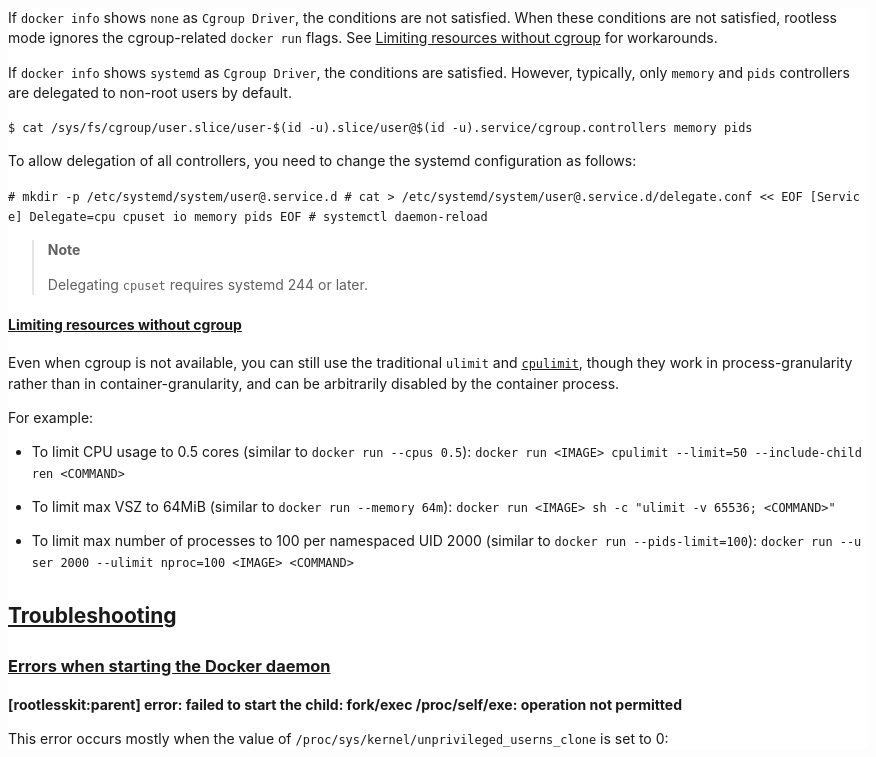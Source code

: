 If `docker info` shows `none` as `Cgroup Driver`, the conditions are not satisfied. When these conditions are not satisfied, rootless mode ignores the cgroup-related `docker run` flags. See [Limiting resources without cgroup](https://docs.docker.com/engine/security/rootless/#limiting-resources-without-cgroup) for workarounds.

If `docker info` shows `systemd` as `Cgroup Driver`, the conditions are satisfied. However, typically, only `memory` and `pids` controllers are delegated to non-root users by default.

```console
$ cat /sys/fs/cgroup/user.slice/user-$(id -u).slice/user@$(id -u).service/cgroup.controllers memory pids
```

To allow delegation of all controllers, you need to change the systemd configuration as follows:

```console
# mkdir -p /etc/systemd/system/user@.service.d # cat > /etc/systemd/system/user@.service.d/delegate.conf << EOF [Service] Delegate=cpu cpuset io memory pids EOF # systemctl daemon-reload
```

> **Note**
> 
> Delegating `cpuset` requires systemd 244 or later.

#### [Limiting resources without cgroup](https://docs.docker.com/engine/security/rootless/#limiting-resources-without-cgroup)

Even when cgroup is not available, you can still use the traditional `ulimit` and [`cpulimit`](https://github.com/opsengine/cpulimit), though they work in process-granularity rather than in container-granularity, and can be arbitrarily disabled by the container process.

For example:

-   To limit CPU usage to 0.5 cores (similar to `docker run --cpus 0.5`): `docker run <IMAGE> cpulimit --limit=50 --include-children <COMMAND>`
    
-   To limit max VSZ to 64MiB (similar to `docker run --memory 64m`): `docker run <IMAGE> sh -c "ulimit -v 65536; <COMMAND>"`
    
-   To limit max number of processes to 100 per namespaced UID 2000 (similar to `docker run --pids-limit=100`): `docker run --user 2000 --ulimit nproc=100 <IMAGE> <COMMAND>`
    

## [Troubleshooting](https://docs.docker.com/engine/security/rootless/#troubleshooting)

### [Errors when starting the Docker daemon](https://docs.docker.com/engine/security/rootless/#errors-when-starting-the-docker-daemon)

**\[rootlesskit:parent\] error: failed to start the child: fork/exec /proc/self/exe: operation not permitted**

This error occurs mostly when the value of `/proc/sys/kernel/unprivileged_userns_clone` is set to 0:
